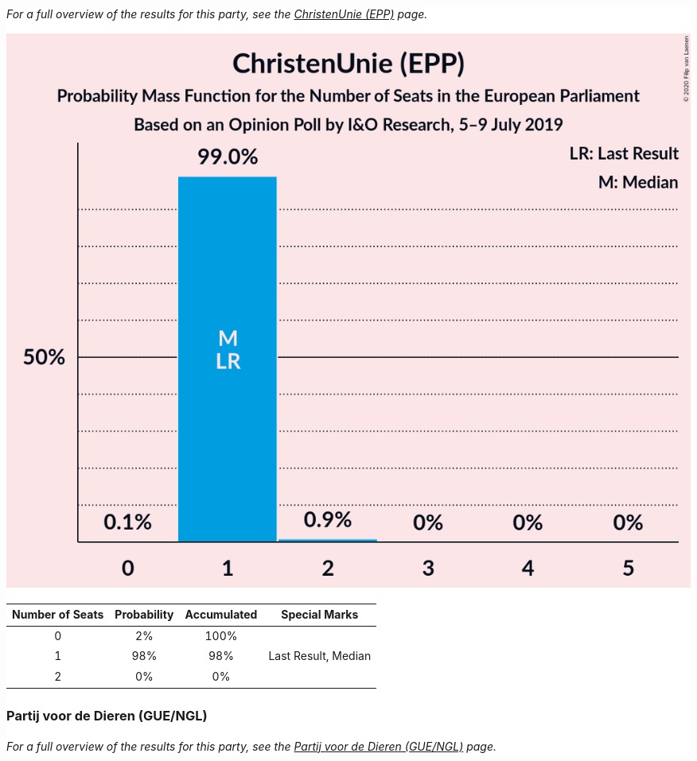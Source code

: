 *For a full overview of the results for this party, see the [ChristenUnie (EPP)](party-christenunieepp.html) page.*

![Graph with seats probability mass function not yet produced](2019-07-09-IOResearch-seats-pmf-christenunieepp.png "Seats Probability Mass Function")

| Number of Seats | Probability | Accumulated | Special Marks |
|:---------------:|:-----------:|:-----------:|:-------------:|
| 0 | 2% | 100% |  |
| 1 | 98% | 98% | Last Result, Median |
| 2 | 0% | 0% |  |

### Partij voor de Dieren (GUE/NGL)

*For a full overview of the results for this party, see the [Partij voor de Dieren (GUE/NGL)](party-partijvoordedierenguengl.html) page.*
